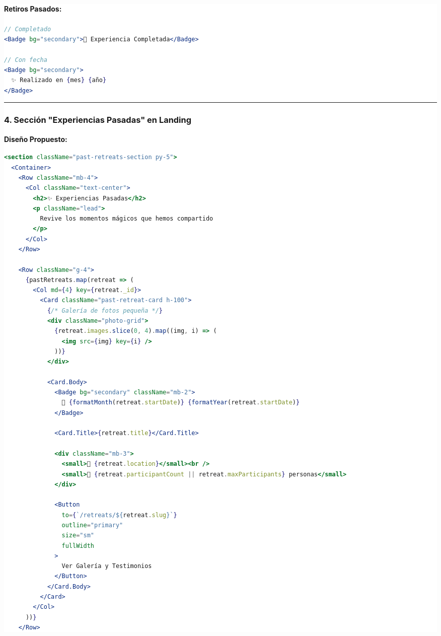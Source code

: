 #### **Retiros Pasados:**
```jsx
// Completado
<Badge bg="secondary">📅 Experiencia Completada</Badge>

// Con fecha
<Badge bg="secondary">
  ✨ Realizado en {mes} {año}
</Badge>
```

---

### **4. Sección "Experiencias Pasadas" en Landing**

**Diseño Propuesto:**

```jsx
<section className="past-retreats-section py-5">
  <Container>
    <Row className="mb-4">
      <Col className="text-center">
        <h2>✨ Experiencias Pasadas</h2>
        <p className="lead">
          Revive los momentos mágicos que hemos compartido
        </p>
      </Col>
    </Row>

    <Row className="g-4">
      {pastRetreats.map(retreat => (
        <Col md={4} key={retreat._id}>
          <Card className="past-retreat-card h-100">
            {/* Galería de fotos pequeña */}
            <div className="photo-grid">
              {retreat.images.slice(0, 4).map((img, i) => (
                <img src={img} key={i} />
              ))}
            </div>

            <Card.Body>
              <Badge bg="secondary" className="mb-2">
                📅 {formatMonth(retreat.startDate)} {formatYear(retreat.startDate)}
              </Badge>
              
              <Card.Title>{retreat.title}</Card.Title>
              
              <div className="mb-3">
                <small>📍 {retreat.location}</small><br />
                <small>👥 {retreat.participantCount || retreat.maxParticipants} personas</small>
              </div>

              <Button 
                to={`/retreats/${retreat.slug}`}
                outline="primary"
                size="sm"
                fullWidth
              >
                Ver Galería y Testimonios
              </Button>
            </Card.Body>
          </Card>
        </Col>
      ))}
    </Row>
```